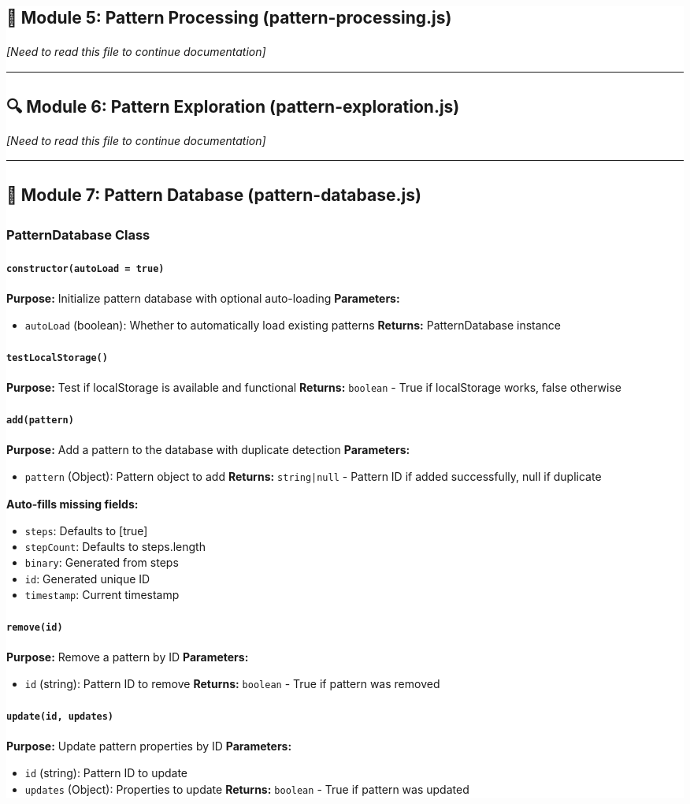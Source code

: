 
## 🔄 Module 5: Pattern Processing (pattern-processing.js)

*[Need to read this file to continue documentation]*

---

## 🔍 Module 6: Pattern Exploration (pattern-exploration.js)

*[Need to read this file to continue documentation]*

---

## 💾 Module 7: Pattern Database (pattern-database.js)

### PatternDatabase Class

#### `constructor(autoLoad = true)`
**Purpose:** Initialize pattern database with optional auto-loading
**Parameters:**
- `autoLoad` (boolean): Whether to automatically load existing patterns
**Returns:** PatternDatabase instance

#### `testLocalStorage()`
**Purpose:** Test if localStorage is available and functional
**Returns:** `boolean` - True if localStorage works, false otherwise

#### `add(pattern)`
**Purpose:** Add a pattern to the database with duplicate detection
**Parameters:**
- `pattern` (Object): Pattern object to add
**Returns:** `string|null` - Pattern ID if added successfully, null if duplicate

**Auto-fills missing fields:**
- `steps`: Defaults to [true]
- `stepCount`: Defaults to steps.length
- `binary`: Generated from steps
- `id`: Generated unique ID
- `timestamp`: Current timestamp

#### `remove(id)`
**Purpose:** Remove a pattern by ID
**Parameters:**
- `id` (string): Pattern ID to remove
**Returns:** `boolean` - True if pattern was removed

#### `update(id, updates)`
**Purpose:** Update pattern properties by ID
**Parameters:**
- `id` (string): Pattern ID to update
- `updates` (Object): Properties to update
**Returns:** `boolean` - True if pattern was updated
